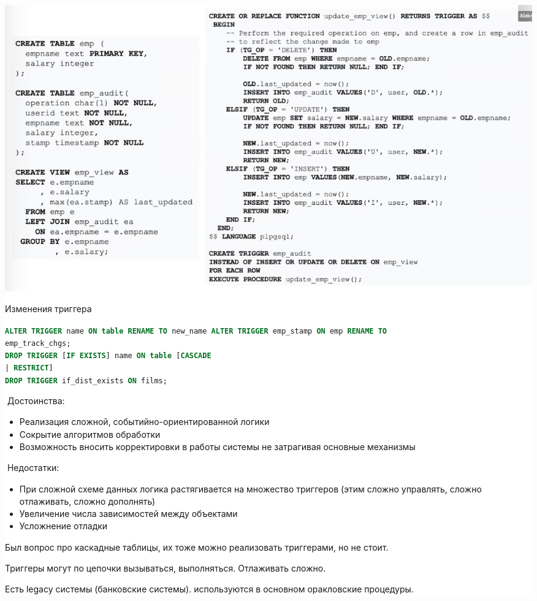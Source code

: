 ![Untitled](%D0%91%D0%94%20%D0%BB%D0%B5%D0%BA%D1%86%D0%B8%D1%8F%208%2016221c94f1164e3fa288656e6634f611/Untitled%2014.png)

Изменения триггера

```sql
ALTER TRIGGER name ON table RENAME TO new_name ALTER TRIGGER emp_stamp ON emp RENAME TO
emp_track_chgs;
DROP TRIGGER [IF EXISTS] name ON table [CASCADE
| RESTRICT]
DROP TRIGGER if_dist_exists ON films;
```

 Достоинства:

- Реализация сложной, событийно-ориентированной логики
- Сокрытие алгоритмов обработки
- Возможность вносить корректировки в работы системы не затрагивая основные механизмы

 Недостатки: 

- При сложной схеме данных логика растягивается на множество триггеров (этим сложно управлять, сложно отлаживать, сложно дополнять)
- Увеличение числа зависимостей между объектами
- Усложнение отладки

Был вопрос про каскадные таблицы, их тоже можно реализовать триггерами, но не стоит.

Триггеры могут по цепочки вызываться, выполняться. Отлаживать сложно.

Есть legacy системы (банковские системы). используются в основном оракловские процедуры.
